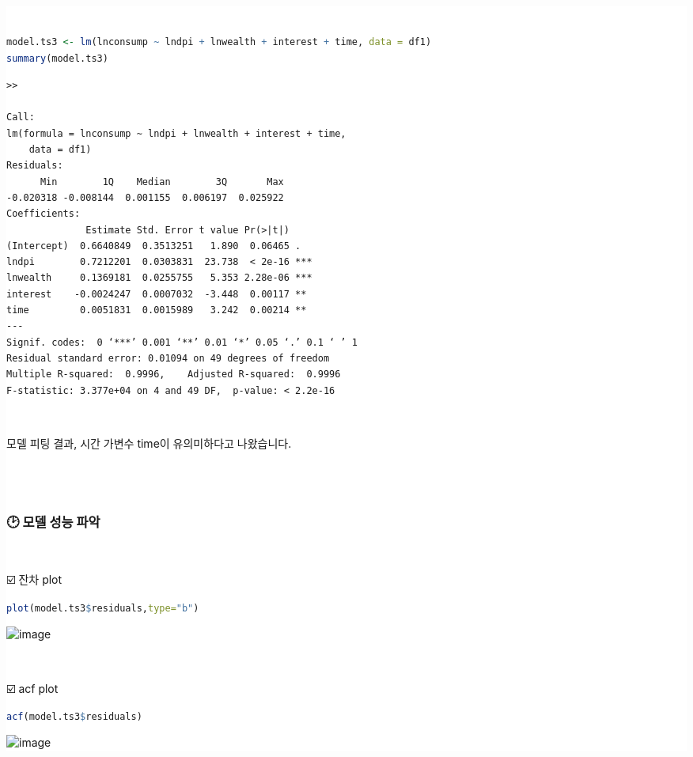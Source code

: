 <br>  

```r
model.ts3 <- lm(lnconsump ~ lndpi + lnwealth + interest + time, data = df1)
summary(model.ts3)
```  
```
>>

Call:
lm(formula = lnconsump ~ lndpi + lnwealth + interest + time, 
    data = df1)
Residuals:
      Min        1Q    Median        3Q       Max 
-0.020318 -0.008144  0.001155  0.006197  0.025922 
Coefficients:
              Estimate Std. Error t value Pr(>|t|)    
(Intercept)  0.6640849  0.3513251   1.890  0.06465 .  
lndpi        0.7212201  0.0303831  23.738  < 2e-16 ***
lnwealth     0.1369181  0.0255755   5.353 2.28e-06 ***
interest    -0.0024247  0.0007032  -3.448  0.00117 ** 
time         0.0051831  0.0015989   3.242  0.00214 ** 
---
Signif. codes:  0 ‘***’ 0.001 ‘**’ 0.01 ‘*’ 0.05 ‘.’ 0.1 ‘ ’ 1
Residual standard error: 0.01094 on 49 degrees of freedom
Multiple R-squared:  0.9996,	Adjusted R-squared:  0.9996 
F-statistic: 3.377e+04 on 4 and 49 DF,  p-value: < 2.2e-16
```  

<br>  

모델 피팅 결과, 시간 가변수 time이 유의미하다고 나왔습니다.  

<br>  

<br>  

### 🕑 모델 성능 파악  

<br>  

☑️ 잔차 plot  

```r
plot(model.ts3$residuals,type="b")
```  
![image](https://user-images.githubusercontent.com/65170165/230624936-1c33bc81-e271-4dcd-8f66-e919f0f12385.png)  


<br>  

☑️ acf plot  

```r
acf(model.ts3$residuals)  
```  
![image](https://user-images.githubusercontent.com/65170165/230625031-68d22651-2671-48c7-9a55-3ed2c8cdface.png)  
